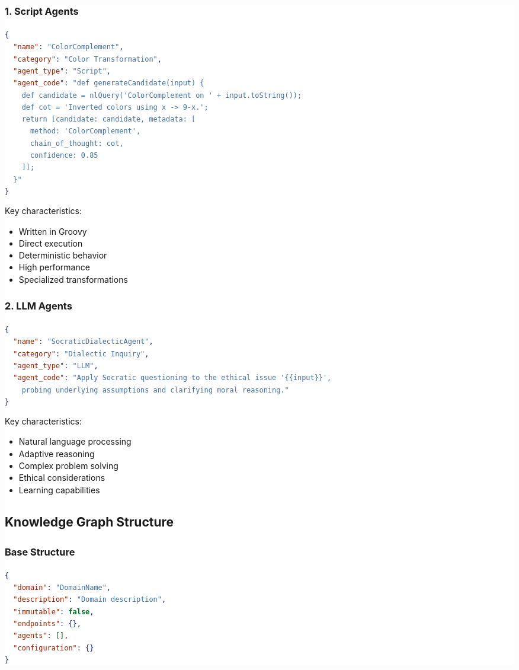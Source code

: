 ### 1. Script Agents
```json
{
  "name": "ColorComplement",
  "category": "Color Transformation",
  "agent_type": "Script",
  "agent_code": "def generateCandidate(input) { 
    def candidate = nlQuery('ColorComplement on ' + input.toString()); 
    def cot = 'Inverted colors using x -> 9-x.'; 
    return [candidate: candidate, metadata: [
      method: 'ColorComplement', 
      chain_of_thought: cot, 
      confidence: 0.85
    ]]; 
  }"
}
```

Key characteristics:
- Written in Groovy
- Direct execution
- Deterministic behavior
- High performance
- Specialized transformations

### 2. LLM Agents
```json
{
  "name": "SocraticDialecticAgent",
  "category": "Dialectic Inquiry",
  "agent_type": "LLM",
  "agent_code": "Apply Socratic questioning to the ethical issue '{{input}}', 
    probing underlying assumptions and clarifying moral reasoning."
}
```

Key characteristics:
- Natural language processing
- Adaptive reasoning
- Complex problem solving
- Ethical considerations
- Learning capabilities

## Knowledge Graph Structure

### Base Structure
```json
{
  "domain": "DomainName",
  "description": "Domain description",
  "immutable": false,
  "endpoints": {},
  "agents": [],
  "configuration": {}
}
```
